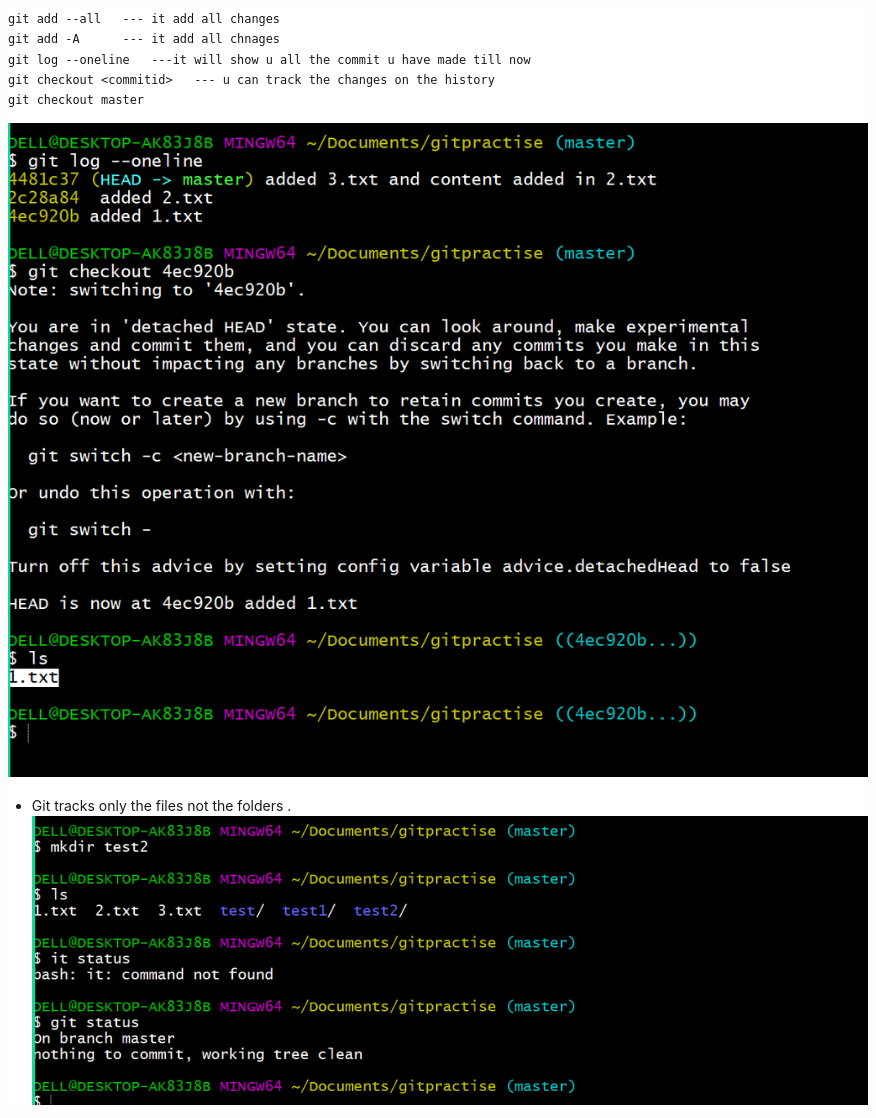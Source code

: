 ```
git add --all   --- it add all changes 
git add -A      --- it add all chnages
git log --oneline   ---it will show u all the commit u have made till now
git checkout <commitid>   --- u can track the changes on the history 
git checkout master 
```
![preview](../images/git7.png)

* Git tracks only the files not the folders .
![preview](../images/git8.png)
